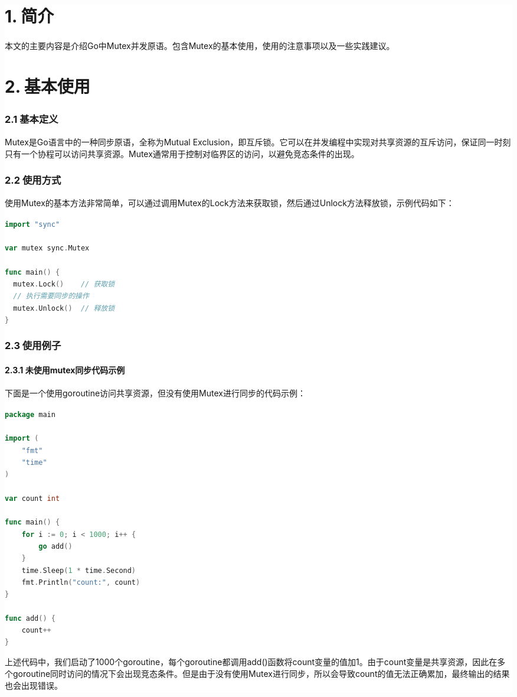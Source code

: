 # 1. 简介

本文的主要内容是介绍Go中Mutex并发原语。包含Mutex的基本使用，使用的注意事项以及一些实践建议。

# 2. 基本使用

### 2.1 基本定义

Mutex是Go语言中的一种同步原语，全称为Mutual Exclusion，即互斥锁。它可以在并发编程中实现对共享资源的互斥访问，保证同一时刻只有一个协程可以访问共享资源。Mutex通常用于控制对临界区的访问，以避免竞态条件的出现。


### 2.2 使用方式

使用Mutex的基本方法非常简单，可以通过调用Mutex的Lock方法来获取锁，然后通过Unlock方法释放锁，示例代码如下：
  ```go
import "sync"

var mutex sync.Mutex

func main() {
    mutex.Lock()    // 获取锁
    // 执行需要同步的操作
    mutex.Unlock()  // 释放锁
}
``` 

### 2.3 使用例子
#### 2.3.1 未使用mutex同步代码示例
下面是一个使用goroutine访问共享资源，但没有使用Mutex进行同步的代码示例：
```go
package main

import (
    "fmt"
    "time"
)

var count int

func main() {
    for i := 0; i < 1000; i++ {
        go add()
    }
    time.Sleep(1 * time.Second)
    fmt.Println("count:", count)
}

func add() {
    count++
}
```
上述代码中，我们启动了1000个goroutine，每个goroutine都调用add()函数将count变量的值加1。由于count变量是共享资源，因此在多个goroutine同时访问的情况下会出现竞态条件。但是由于没有使用Mutex进行同步，所以会导致count的值无法正确累加，最终输出的结果也会出现错误。

